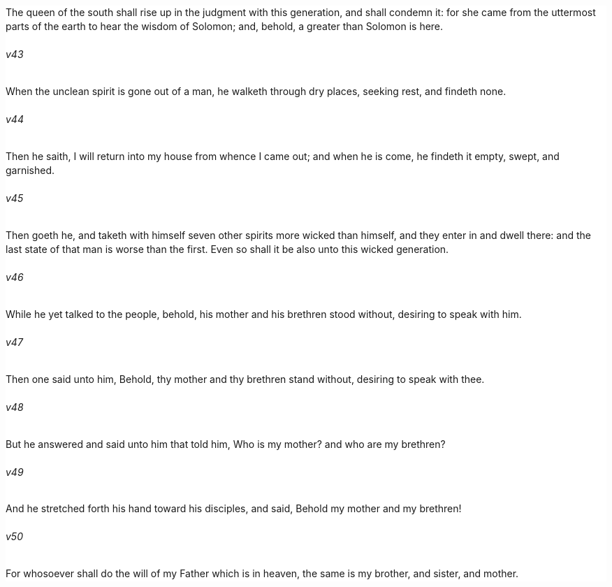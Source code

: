 The queen of the south shall rise up in the judgment with this generation, and shall condemn it: for she came from the uttermost parts of the earth to hear the wisdom of Solomon; and, behold, a greater than Solomon is here.
###### v43
When the unclean spirit is gone out of a man, he walketh through dry places, seeking rest, and findeth none.
###### v44
Then he saith, I will return into my house from whence I came out; and when he is come, he findeth it empty, swept, and garnished.
###### v45
Then goeth he, and taketh with himself seven other spirits more wicked than himself, and they enter in and dwell there: and the last state of that man is worse than the first. Even so shall it be also unto this wicked generation.
###### v46
While he yet talked to the people, behold, his mother and his brethren stood without, desiring to speak with him.
###### v47
Then one said unto him, Behold, thy mother and thy brethren stand without, desiring to speak with thee.
###### v48
But he answered and said unto him that told him, Who is my mother? and who are my brethren?
###### v49
And he stretched forth his hand toward his disciples, and said, Behold my mother and my brethren!
###### v50
For whosoever shall do the will of my Father which is in heaven, the same is my brother, and sister, and mother. 
